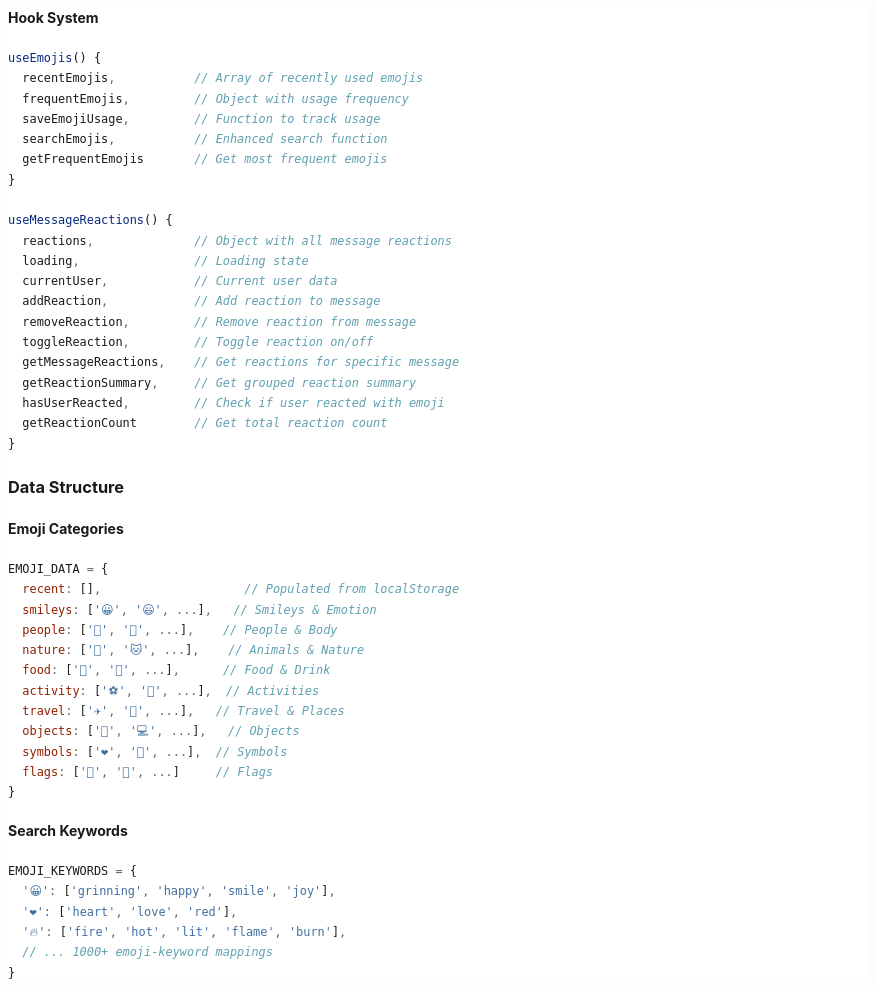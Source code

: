 #### Hook System
```javascript
useEmojis() {
  recentEmojis,           // Array of recently used emojis
  frequentEmojis,         // Object with usage frequency
  saveEmojiUsage,         // Function to track usage
  searchEmojis,           // Enhanced search function
  getFrequentEmojis       // Get most frequent emojis
}

useMessageReactions() {
  reactions,              // Object with all message reactions
  loading,                // Loading state
  currentUser,            // Current user data
  addReaction,            // Add reaction to message
  removeReaction,         // Remove reaction from message
  toggleReaction,         // Toggle reaction on/off
  getMessageReactions,    // Get reactions for specific message
  getReactionSummary,     // Get grouped reaction summary
  hasUserReacted,         // Check if user reacted with emoji
  getReactionCount        // Get total reaction count
}
```

### Data Structure

#### Emoji Categories
```javascript
EMOJI_DATA = {
  recent: [],                    // Populated from localStorage
  smileys: ['😀', '😃', ...],   // Smileys & Emotion
  people: ['👋', '🤚', ...],    // People & Body
  nature: ['🐶', '🐱', ...],    // Animals & Nature
  food: ['🍕', '🍔', ...],      // Food & Drink
  activity: ['⚽', '🏀', ...],  // Activities
  travel: ['✈️', '🚗', ...],   // Travel & Places
  objects: ['📱', '💻', ...],   // Objects
  symbols: ['❤️', '🧡', ...],  // Symbols
  flags: ['🏁', '🚩', ...]     // Flags
}
```

#### Search Keywords
```javascript
EMOJI_KEYWORDS = {
  '😀': ['grinning', 'happy', 'smile', 'joy'],
  '❤️': ['heart', 'love', 'red'],
  '🔥': ['fire', 'hot', 'lit', 'flame', 'burn'],
  // ... 1000+ emoji-keyword mappings
}
```
